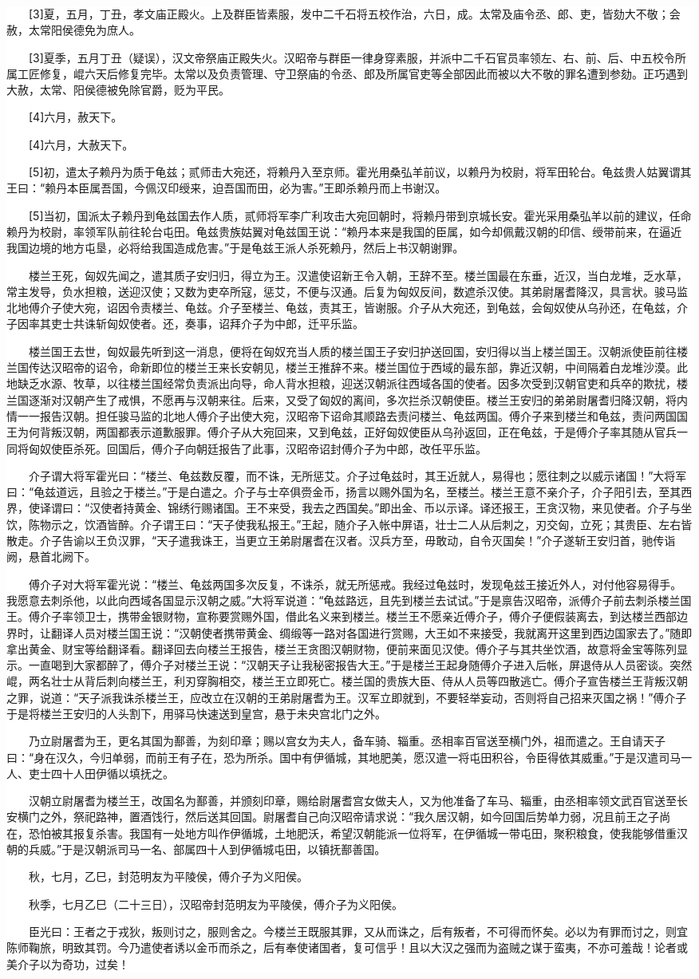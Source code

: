 　　[3]夏，五月，丁丑，孝文庙正殿火。上及群臣皆素服，发中二千石将五校作治，六日，成。太常及庙令丞、郎、吏，皆劾大不敬；会赦，太常阳侯德免为庶人。

　　[3]夏季，五月丁丑（疑误），汉文帝祭庙正殿失火。汉昭帝与群臣一律身穿素服，并派中二千石官员率领左、右、前、后、中五校令所属工匠修复，崐六天后修复完毕。太常以及负责管理、守卫祭庙的令丞、郎及所属官吏等全部因此而被以大不敬的罪名遭到参劾。正巧遇到大赦，太常、阳侯德被免除官爵，贬为平民。

　　[4]六月，赦天下。

　　[4]六月，大赦天下。

　　[5]初，遣太子赖丹为质于龟兹；贰师击大宛还，将赖丹入至京师。霍光用桑弘羊前议，以赖丹为校尉，将军田轮台。龟兹贵人姑翼谓其王曰：“赖丹本臣属吾国，今佩汉印绶来，迫吾国而田，必为害。”王即杀赖丹而上书谢汉。

　　[5]当初，国派太子赖丹到龟兹国去作人质，贰师将军李广利攻击大宛回朝时，将赖丹带到京城长安。霍光采用桑弘羊以前的建议，任命赖丹为校尉，率领军队前往轮台屯田。龟兹贵族姑翼对龟兹国王说：“赖丹本来是我国的臣属，如今却佩戴汉朝的印信、绶带前来，在逼近我国边境的地方屯垦，必将给我国造成危害。”于是龟兹王派人杀死赖丹，然后上书汉朝谢罪。

　　楼兰王死，匈奴先闻之，遣其质子安归归，得立为王。汉遣使诏新王令入朝，王辞不至。楼兰国最在东垂，近汉，当白龙堆，乏水草，常主发导，负水担粮，送迎汉使；又数为吏卒所寇，惩艾，不便与汉通。后复为匈奴反间，数遮杀汉使。其弟尉屠耆降汉，具言状。骏马监北地傅介子使大宛，诏因令责楼兰、龟兹。介子至楼兰、龟兹，责其王，皆谢服。介子从大宛还，到龟兹，会匈奴使从乌孙还，在龟兹，介子因率其吏士共诛斩匈奴使者。还，奏事，诏拜介子为中郎，迁平乐监。

　　楼兰国王去世，匈奴最先听到这一消息，便将在匈奴充当人质的楼兰国王子安归护送回国，安归得以当上楼兰国王。汉朝派使臣前往楼兰国传达汉昭帝的诏令，命新即位的楼兰王来长安朝见，楼兰王推辞不来。楼兰国位于西域的最东部，靠近汉朝，中间隔着白龙堆沙漠。此地缺乏水源、牧草，以往楼兰国经常负责派出向导，命人背水担粮，迎送汉朝派往西域各国的使者。因多次受到汉朝官吏和兵卒的欺扰，楼兰国逐渐对汉朝产生了戒惧，不愿再与汉朝来往。后来，又受了匈奴的离间，多次拦杀汉朝使臣。楼兰王安归的弟弟尉屠耆归降汉朝，将内情一一报告汉朝。担任骏马监的北地人傅介子出使大宛，汉昭帝下诏命其顺路去责问楼兰、龟兹两国。傅介子来到楼兰和龟兹，责问两国国王为何背叛汉朝，两国都表示道歉服罪。傅介子从大宛回来，又到龟兹，正好匈奴使臣从乌孙返回，正在龟兹，于是傅介子率其随从官兵一同将匈奴使臣杀死。回国后，傅介子向朝廷报告了此事，汉昭帝诏封傅介子为中郎，改任平乐监。

 





　　介子谓大将军霍光曰：“楼兰、龟兹数反覆，而不诛，无所惩艾。介子过龟兹时，其王近就人，易得也；愿往刺之以威示诸国！”大将军曰：“龟兹道远，且验之于楼兰。”于是白遣之。介子与士卒俱赍金币，扬言以赐外国为名，至楼兰。楼兰王意不亲介子，介子阳引去，至其西界，使译谓曰：“汉使者持黄金、锦绣行赐诸国。王不来受，我去之西国矣。”即出金、币以示译。译还报王，王贪汉物，来见使者。介子与坐饮，陈物示之，饮酒皆醉。介子谓王曰：“天子使我私报王。”王起，随介子入帐中屏语，壮士二人从后刺之，刃交匈，立死；其贵臣、左右皆散走。介子告谕以王负汉罪，“天子遣我诛王，当更立王弟尉屠耆在汉者。汉兵方至，毋敢动，自令灭国矣！”介子遂斩王安归首，驰传诣阙，悬首北阙下。

　　傅介子对大将军霍光说：“楼兰、龟兹两国多次反复，不诛杀，就无所惩戒。我经过龟兹时，发现龟兹王接近外人，对付他容易得手。我愿意去刺杀他，以此向西域各国显示汉朝之威。”大将军说道：“龟兹路远，且先到楼兰去试试。”于是禀告汉昭帝，派傅介子前去刺杀楼兰国王。傅介子率领卫士，携带金银财物，宣称要赏赐外国，借此名义来到楼兰。楼兰王不愿亲近傅介子，傅介子便假装离去，到达楼兰西部边界时，让翻译人员对楼兰国王说：“汉朝使者携带黄金、绸缎等一路对各国进行赏赐，大王如不来接受，我就离开这里到西边国家去了。”随即拿出黄金、财宝等给翻译看。翻译回去向楼兰王报告，楼兰王贪图汉朝财物，便前来面见汉使。傅介子与其共坐饮酒，故意将金宝等陈列显示。一直喝到大家都醉了，傅介子对楼兰王说：“汉朝天子让我秘密报告大王。”于是楼兰王起身随傅介子进入后帐，屏退侍从人员密谈。突然崐，两名壮士从背后刺向楼兰王，利刃穿胸相交，楼兰王立即死亡。楼兰国的贵族大臣、侍从人员等四散逃亡。傅介子宣告楼兰王背叛汉朝之罪，说道：“天子派我诛杀楼兰王，应改立在汉朝的王弟尉屠耆为王。汉军立即就到，不要轻举妄动，否则将自己招来灭国之祸！”傅介子于是将楼兰王安归的人头割下，用驿马快速送到皇宫，悬于未央宫北门之外。

　　乃立尉屠耆为王，更名其国为鄯善，为刻印章；赐以宫女为夫人，备车骑、辎重。丞相率百官送至横门外，祖而遣之。王自请天子曰：“身在汉久，今归单弱，而前王有子在，恐为所杀。国中有伊循城，其地肥美，愿汉遣一将屯田积谷，令臣得依其威重。”于是汉遣司马一人、吏士四十人田伊循以填抚之。

　　汉朝立尉屠耆为楼兰王，改国名为鄯善，并颁刻印章，赐给尉屠耆宫女做夫人，又为他准备了车马、辎重，由丞相率领文武百官送至长安横门之外，祭祀路神，置酒饯行，然后送其回国。尉屠耆自己向汉昭帝请求说：“我久居汉朝，如今回国后势单力弱，况且前王之子尚在，恐怕被其报复杀害。我国有一处地方叫作伊循城，土地肥沃，希望汉朝能派一位将军，在伊循城一带屯田，聚积粮食，使我能够借重汉朝的兵威。”于是汉朝派司马一名、部属四十人到伊循城屯田，以镇抚鄯善国。

　　秋，七月，乙巳，封范明友为平陵侯，傅介子为义阳侯。



 





　　秋季，七月乙巳（二十三日），汉昭帝封范明友为平陵侯，傅介子为义阳侯。

　　臣光曰：王者之于戎狄，叛则讨之，服则舍之。今楼兰王既服其罪，又从而诛之，后有叛者，不可得而怀矣。必以为有罪而讨之，则宜陈师鞠旅，明致其罚。今乃遣使者诱以金币而杀之，后有奉使诸国者，复可信乎！且以大汉之强而为盗贼之谋于蛮夷，不亦可羞哉！论者或美介子以为奇功，过矣！
